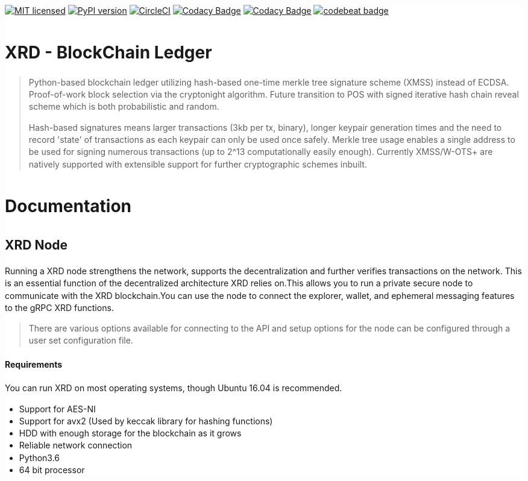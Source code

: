
[![MIT licensed](https://img.shields.io/badge/license-MIT-blue.svg)](https://raw.githubusercontent.com/thexrd/xrdlib/master/LICENSE)
[![PyPI version](https://badge.fury.io/py/xrd.svg)](https://badge.fury.io/py/xrd)
[![CircleCI](https://img.shields.io/circleci/project/github/thexrd/integration_tests/master.svg?label=integration)](https://circleci.com/gh/thexrd/integration_tests)
[![Codacy Badge](https://api.codacy.com/project/badge/Coverage/e3070763b579456380822b2909259070)](https://www.codacy.com/app/xrd/xrd?utm_source=github.com&utm_medium=referral&utm_content=thexrd/xrd&utm_campaign=Badge_Coverage) 
[![Codacy Badge](https://api.codacy.com/project/badge/Grade/e3070763b579456380822b2909259070)](https://www.codacy.com/app/xrd/xrd?utm_source=github.com&amp;utm_medium=referral&amp;utm_content=thexrd/xrd&amp;utm_campaign=Badge_Grade)
[![codebeat badge](https://codebeat.co/badges/5748b416-7398-4d08-8b49-e4285ef9a82d)](https://codebeat.co/projects/github-com-thexrd-xrd-master)


# XRD - BlockChain Ledger 

> Python-based blockchain ledger utilizing hash-based one-time merkle tree signature scheme (XMSS) instead of ECDSA. Proof-of-work block selection via the cryptonight algorithm. Future transition to POS with signed iterative hash chain reveal scheme which is both probabilistic and random.
>
> Hash-based signatures means larger transactions (3kb per tx, binary), longer keypair generation times and the need to record 'state' of transactions as each keypair can only be used once safely. Merkle tree usage enables a single address to be used for signing numerous transactions (up to 2^13 computationally easily enough). Currently XMSS/W-OTS+ are natively supported with extensible support for further cryptographic schemes inbuilt. 

# Documentation


## XRD Node


Running a XRD node strengthens the network, supports the decentralization and further verifies transactions on the network. This is an essential function of the decentralized architecture XRD relies on.This allows you to run a private secure node to communicate with the XRD blockchain.You can use the node to connect the explorer, wallet, and ephemeral messaging features to the gRPC XRD functions.


> There are various options available for connecting to the API and setup options for the node can be configured through a user set configuration file.

#### Requirements


You can run XRD on most operating systems, though Ubuntu 16.04 is recommended.
- Support for AES-NI
- Support for avx2 (Used by keccak library for hashing functions)
- HDD with enough storage for the blockchain as it grows
- Reliable network connection
- Python3.6
- 64 bit processor

